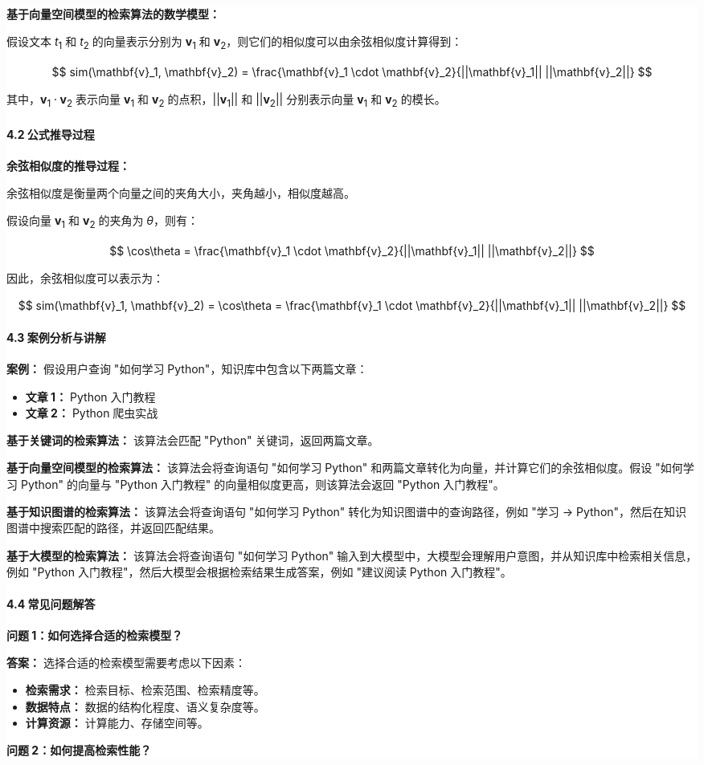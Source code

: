 **基于向量空间模型的检索算法的数学模型：**

假设文本 $t_1$ 和 $t_2$ 的向量表示分别为 $\mathbf{v}_1$ 和 $\mathbf{v}_2$，则它们的相似度可以由余弦相似度计算得到：

$$
sim(\mathbf{v}_1, \mathbf{v}_2) = \frac{\mathbf{v}_1 \cdot \mathbf{v}_2}{||\mathbf{v}_1|| ||\mathbf{v}_2||}
$$

其中，$\mathbf{v}_1 \cdot \mathbf{v}_2$ 表示向量 $\mathbf{v}_1$ 和 $\mathbf{v}_2$ 的点积，$||\mathbf{v}_1||$ 和 $||\mathbf{v}_2||$ 分别表示向量 $\mathbf{v}_1$ 和 $\mathbf{v}_2$ 的模长。

#### 4.2 公式推导过程

**余弦相似度的推导过程：**

余弦相似度是衡量两个向量之间的夹角大小，夹角越小，相似度越高。

假设向量 $\mathbf{v}_1$ 和 $\mathbf{v}_2$ 的夹角为 $\theta$，则有：

$$
\cos\theta = \frac{\mathbf{v}_1 \cdot \mathbf{v}_2}{||\mathbf{v}_1|| ||\mathbf{v}_2||}
$$

因此，余弦相似度可以表示为：

$$
sim(\mathbf{v}_1, \mathbf{v}_2) = \cos\theta = \frac{\mathbf{v}_1 \cdot \mathbf{v}_2}{||\mathbf{v}_1|| ||\mathbf{v}_2||}
$$

#### 4.3 案例分析与讲解

**案例：** 假设用户查询 "如何学习 Python"，知识库中包含以下两篇文章：

* **文章 1：** Python 入门教程
* **文章 2：** Python 爬虫实战

**基于关键词的检索算法：** 该算法会匹配 "Python" 关键词，返回两篇文章。

**基于向量空间模型的检索算法：** 该算法会将查询语句 "如何学习 Python" 和两篇文章转化为向量，并计算它们的余弦相似度。假设 "如何学习 Python" 的向量与 "Python 入门教程" 的向量相似度更高，则该算法会返回 "Python 入门教程"。

**基于知识图谱的检索算法：** 该算法会将查询语句 "如何学习 Python" 转化为知识图谱中的查询路径，例如 "学习 -> Python"，然后在知识图谱中搜索匹配的路径，并返回匹配结果。

**基于大模型的检索算法：** 该算法会将查询语句 "如何学习 Python" 输入到大模型中，大模型会理解用户意图，并从知识库中检索相关信息，例如 "Python 入门教程"，然后大模型会根据检索结果生成答案，例如 "建议阅读 Python 入门教程"。

#### 4.4 常见问题解答

**问题 1：如何选择合适的检索模型？**

**答案：** 选择合适的检索模型需要考虑以下因素：

* **检索需求：** 检索目标、检索范围、检索精度等。
* **数据特点：** 数据的结构化程度、语义复杂度等。
* **计算资源：** 计算能力、存储空间等。

**问题 2：如何提高检索性能？**
